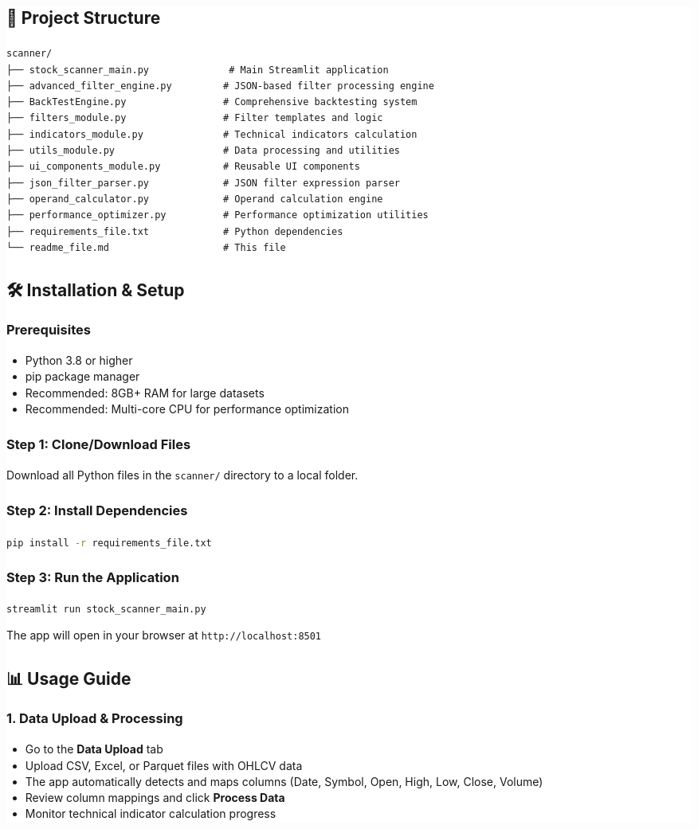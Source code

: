 ## 📁 Project Structure

```
scanner/
├── stock_scanner_main.py              # Main Streamlit application
├── advanced_filter_engine.py         # JSON-based filter processing engine
├── BackTestEngine.py                 # Comprehensive backtesting system
├── filters_module.py                 # Filter templates and logic
├── indicators_module.py              # Technical indicators calculation
├── utils_module.py                   # Data processing and utilities
├── ui_components_module.py           # Reusable UI components
├── json_filter_parser.py             # JSON filter expression parser
├── operand_calculator.py             # Operand calculation engine
├── performance_optimizer.py          # Performance optimization utilities
├── requirements_file.txt             # Python dependencies
└── readme_file.md                    # This file
```

## 🛠️ Installation & Setup

### Prerequisites
- Python 3.8 or higher
- pip package manager
- Recommended: 8GB+ RAM for large datasets
- Recommended: Multi-core CPU for performance optimization

### Step 1: Clone/Download Files
Download all Python files in the `scanner/` directory to a local folder.

### Step 2: Install Dependencies
```bash
pip install -r requirements_file.txt
```

### Step 3: Run the Application
```bash
streamlit run stock_scanner_main.py
```

The app will open in your browser at `http://localhost:8501`

## 📊 Usage Guide

### 1. Data Upload & Processing
- Go to the **Data Upload** tab
- Upload CSV, Excel, or Parquet files with OHLCV data
- The app automatically detects and maps columns (Date, Symbol, Open, High, Low, Close, Volume)
- Review column mappings and click **Process Data**
- Monitor technical indicator calculation progress
